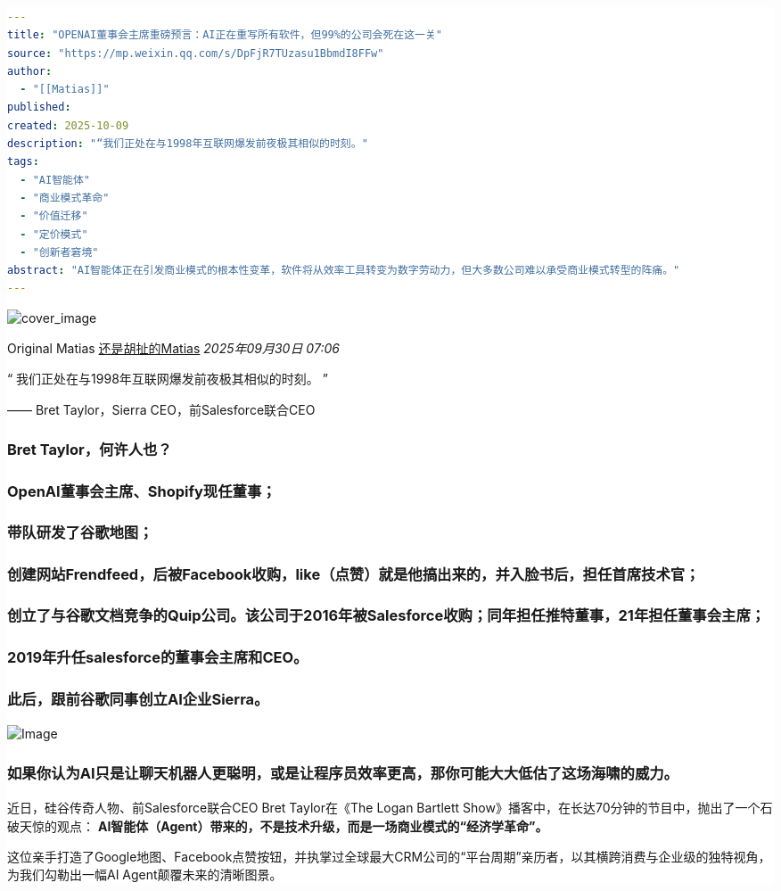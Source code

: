 ```yaml
---
title: "OPENAI董事会主席重磅预言：AI正在重写所有软件，但99%的公司会死在这一关"
source: "https://mp.weixin.qq.com/s/DpFjR7TUzasu1BbmdI8FFw"
author:
  - "[[Matias]]"
published:
created: 2025-10-09
description: "“我们正处在与1998年互联网爆发前夜极其相似的时刻。"
tags:
  - "AI智能体"
  - "商业模式革命"
  - "价值迁移"
  - "定价模式"
  - "创新者窘境"
abstract: "AI智能体正在引发商业模式的根本性变革，软件将从效率工具转变为数字劳动力，但大多数公司难以承受商业模式转型的阵痛。"
---
```

![cover_image](https://mmbiz.qpic.cn/mmbiz_jpg/KJibRFib39N5n5fkKq6Hgq4QDMTb9I8SzepDetQLyDRU4iaBGsFiabkq8u8R5YvicVD9ibCZlAAXpetqfb1asoqgTEqA/0?wx_fmt=jpeg)

Original Matias [还是胡扯的Matias](https://mp.weixin.qq.com/s/) *2025年09月30日 07:06*

“ 我们正处在与1998年互联网爆发前夜极其相似的时刻。 ”  
  

—— Bret Taylor，Sierra CEO，前Salesforce联合CEO

### Bret Taylor，何许人也？

### OpenAI董事会主席、Shopify现任董事；

### 带队研发了谷歌地图；

### 创建网站Frendfeed，后被Facebook收购，like（点赞）就是他搞出来的，并入脸书后，担任首席技术官；

### 创立了与谷歌文档竞争的Quip公司。该公司于2016年被Salesforce收购；同年担任推特董事，21年担任董事会主席；

### 2019年升任salesforce的董事会主席和CEO。

### 此后，跟前谷歌同事创立AI企业Sierra。

![Image](https://mmbiz.qpic.cn/mmbiz_png/KJibRFib39N5n5fkKq6Hgq4QDMTb9I8SzewJnLZTVcX8XXXrkLJgf0Kbm1518YI2mZ53vZVRSichnjJlGw6HSia42w/640?wx_fmt=png&from=appmsg&watermark=1&tp=webp&wxfrom=5&wx_lazy=1#imgIndex=0)

### 如果你认为AI只是让聊天机器人更聪明，或是让程序员效率更高，那你可能大大低估了这场海啸的威力。

近日，硅谷传奇人物、前Salesforce联合CEO Bret Taylor在《The Logan Bartlett Show》播客中，在长达70分钟的节目中，抛出了一个石破天惊的观点： **AI智能体（Agent）带来的，不是技术升级，而是一场商业模式的“经济学革命”。**

这位亲手打造了Google地图、Facebook点赞按钮，并执掌过全球最大CRM公司的“平台周期”亲历者，以其横跨消费与企业级的独特视角，为我们勾勒出一幅AI Agent颠覆未来的清晰图景。
